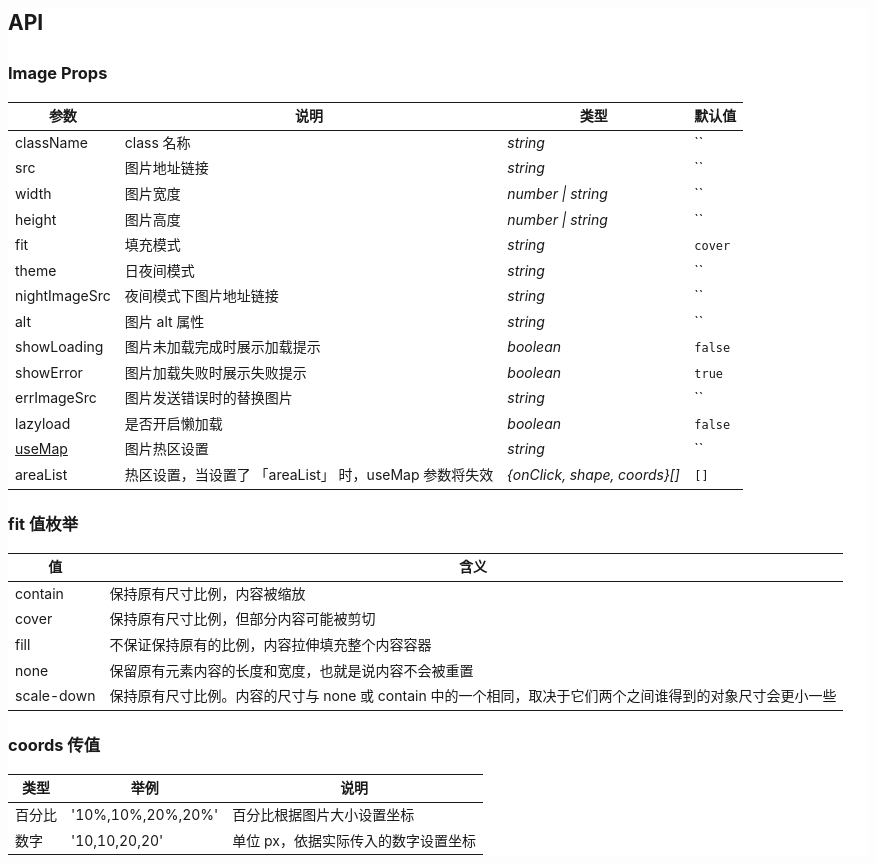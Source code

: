 ```tsx
```

## API

### Image Props

| 参数 | 说明 | 类型 | 默认值 |
| --- | --- | --- | --- |
| className | class 名称 | _string_ | `` |
| src | 图片地址链接 | _string_ | `` |
| width | 图片宽度 | _number \| string_ | `` |
| height | 图片高度 | _number \| string_| `` |
| fit | 填充模式 | _string_ | `cover` |
| theme | 日夜间模式 | _string_ | `` |
| nightImageSrc | 夜间模式下图片地址链接 | _string_ | `` |
| alt | 图片 alt 属性 | _string_ | `` |
| showLoading | 图片未加载完成时展示加载提示 | _boolean_ | `false` |
| showError | 图片加载失败时展示失败提示 | _boolean_ | `true` |
| errImageSrc | 图片发送错误时的替换图片 | _string_ | `` |
| lazyload | 是否开启懒加载 |  _boolean_  | `false` |
| [useMap](https://developer.mozilla.org/en-US/docs/Web/API/HTMLImageElement/useMap) | 图片热区设置 | _string_ | `` |
| areaList | 热区设置，当设置了 「areaList」 时，useMap 参数将失效 | _{onClick, shape, coords}[]_ | `[]` |

### fit 值枚举

| 值 | 含义 |
| --- | --- |
| contain | 保持原有尺寸比例，内容被缩放 |
| cover | 保持原有尺寸比例，但部分内容可能被剪切 |
| fill | 不保证保持原有的比例，内容拉伸填充整个内容容器 |
| none | 保留原有元素内容的长度和宽度，也就是说内容不会被重置 |
| scale-down | 保持原有尺寸比例。内容的尺寸与 none 或 contain 中的一个相同，取决于它们两个之间谁得到的对象尺寸会更小一些 |

### coords 传值

| 类型 | 举例 | 说明 |
| --- | --- | --- |
| 百分比 | '10%,10%,20%,20%' | 百分比根据图片大小设置坐标 |
| 数字 | '10,10,20,20' | 单位 px，依据实际传入的数字设置坐标 |